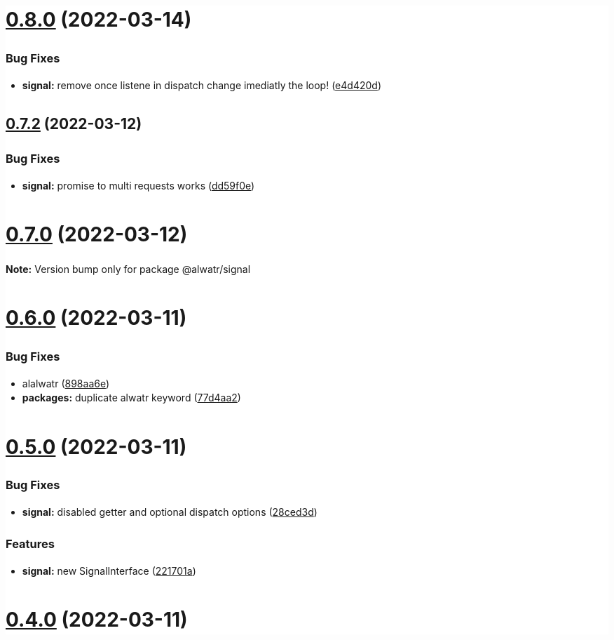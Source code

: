 # [0.8.0](https://github.com/AliMD/alwatr-signal/compare/v0.7.2...v0.8.0) (2022-03-14)

### Bug Fixes

- **signal:** remove once listene in dispatch change imediatly the loop! ([e4d420d](https://github.com/AliMD/alwatr-signal/commit/e4d420d3a086558dc01dcd7a9c5fe3e96677f092))

## [0.7.2](https://github.com/AliMD/alwatr-signal/compare/v0.7.1...v0.7.2) (2022-03-12)

### Bug Fixes

- **signal:** promise to multi requests works ([dd59f0e](https://github.com/AliMD/alwatr-signal/commit/dd59f0e5737abec72c41895b93365199fad66fcb))

# [0.7.0](https://github.com/AliMD/alwatr-signal/compare/v0.6.1...v0.7.0) (2022-03-12)

**Note:** Version bump only for package @alwatr/signal

# [0.6.0](https://github.com/AliMD/alwatr-signal/compare/v0.5.0...v0.6.0) (2022-03-11)

### Bug Fixes

- alalwatr ([898aa6e](https://github.com/AliMD/alwatr-signal/commit/898aa6ed0888eab9265c83b96a50f1b8c216d143))
- **packages:** duplicate alwatr keyword ([77d4aa2](https://github.com/AliMD/alwatr-signal/commit/77d4aa2105ad47515c3eee251fd6b8c281d0d1fc))

# [0.5.0](https://github.com/AliMD/alwatr-signal/compare/v0.4.0...v0.5.0) (2022-03-11)

### Bug Fixes

- **signal:** disabled getter and optional dispatch options ([28ced3d](https://github.com/AliMD/alwatr-signal/commit/28ced3d0c4cdf44fc2aebfab98db0883fc5363fe))

### Features

- **signal:** new SignalInterface ([221701a](https://github.com/AliMD/alwatr-signal/commit/221701a54ea9edda4a3a935a7b098e235ec52691))

# [0.4.0](https://github.com/AliMD/alwatr-signal/compare/v0.3.0...v0.4.0) (2022-03-11)
